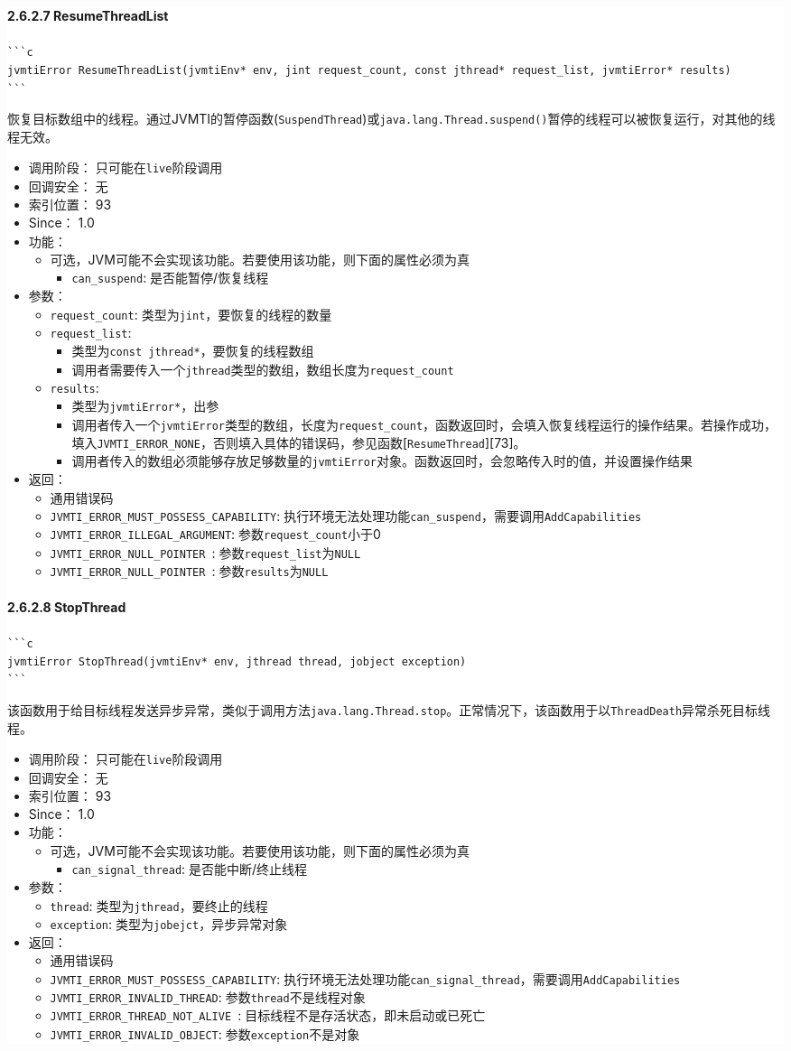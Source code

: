 <a name="2.6.2.7"></a>
#### 2.6.2.7 ResumeThreadList

    ```c
    jvmtiError ResumeThreadList(jvmtiEnv* env, jint request_count, const jthread* request_list, jvmtiError* results)
    ```

恢复目标数组中的线程。通过JVMTI的暂停函数(`SuspendThread`)或`java.lang.Thread.suspend()`暂停的线程可以被恢复运行，对其他的线程无效。

* 调用阶段： 只可能在`live`阶段调用
* 回调安全： 无
* 索引位置： 93
* Since： 1.0
* 功能： 
    * 可选，JVM可能不会实现该功能。若要使用该功能，则下面的属性必须为真
        * `can_suspend`: 是否能暂停/恢复线程
* 参数：
    * `request_count`: 类型为`jint`，要恢复的线程的数量
    * `request_list`: 
        * 类型为`const jthread*`，要恢复的线程数组
        * 调用者需要传入一个`jthread`类型的数组，数组长度为`request_count`
    * `results`: 
        * 类型为`jvmtiError*`，出参
        * 调用者传入一个`jvmtiError`类型的数组，长度为`request_count`，函数返回时，会填入恢复线程运行的操作结果。若操作成功，填入`JVMTI_ERROR_NONE`，否则填入具体的错误码，参见函数[`ResumeThread`][73]。
        * 调用者传入的数组必须能够存放足够数量的`jvmtiError`对象。函数返回时，会忽略传入时的值，并设置操作结果
* 返回：
    * 通用错误码 
    * `JVMTI_ERROR_MUST_POSSESS_CAPABILITY`: 执行环境无法处理功能`can_suspend`，需要调用`AddCapabilities`
    * `JVMTI_ERROR_ILLEGAL_ARGUMENT`: 参数`request_count`小于0
    * `JVMTI_ERROR_NULL_POINTER	`: 参数`request_list`为`NULL`
    * `JVMTI_ERROR_NULL_POINTER	`: 参数`results`为`NULL`

<a name="2.6.2.8"></a>
#### 2.6.2.8 StopThread

    ```c
    jvmtiError StopThread(jvmtiEnv* env, jthread thread, jobject exception)
    ```

该函数用于给目标线程发送异步异常，类似于调用方法`java.lang.Thread.stop`。正常情况下，该函数用于以`ThreadDeath`异常杀死目标线程。

* 调用阶段： 只可能在`live`阶段调用
* 回调安全： 无
* 索引位置： 93
* Since： 1.0
* 功能： 
    * 可选，JVM可能不会实现该功能。若要使用该功能，则下面的属性必须为真
        * `can_signal_thread`: 是否能中断/终止线程
* 参数：
    * `thread`: 类型为`jthread`，要终止的线程
    * `exception`: 类型为`jobejct`，异步异常对象
* 返回：
    * 通用错误码 
    * `JVMTI_ERROR_MUST_POSSESS_CAPABILITY`: 执行环境无法处理功能`can_signal_thread`，需要调用`AddCapabilities`
    * `JVMTI_ERROR_INVALID_THREAD`: 参数`thread`不是线程对象
    * `JVMTI_ERROR_THREAD_NOT_ALIVE	`: 目标线程不是存活状态，即未启动或已死亡
    * `JVMTI_ERROR_INVALID_OBJECT`: 参数`exception`不是对象
